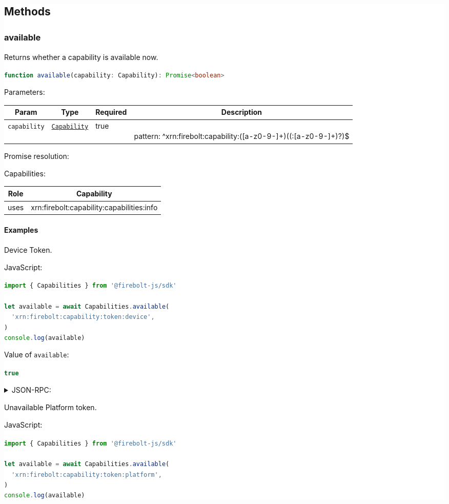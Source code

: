 ## Methods

### available

Returns whether a capability is available now.

```typescript
function available(capability: Capability): Promise<boolean>
```

Parameters:

| Param        | Type                                                | Required | Description                                                            |
| ------------ | --------------------------------------------------- | -------- | ---------------------------------------------------------------------- |
| `capability` | [`Capability`](../Capabilities/schemas/#Capability) | true     | <br/>pattern: ^xrn:firebolt:capability:([a-z0-9\-]+)((:[a-z0-9\-]+)?)$ |

Promise resolution:

Capabilities:

| Role | Capability                                |
| ---- | ----------------------------------------- |
| uses | xrn:firebolt:capability:capabilities:info |

#### Examples

Device Token.

JavaScript:

```javascript
import { Capabilities } from '@firebolt-js/sdk'

let available = await Capabilities.available(
  'xrn:firebolt:capability:token:device',
)
console.log(available)
```

Value of `available`:

```javascript
true
```

<details markdown="1" ><summary>JSON-RPC:</summary></details>

Unavailable Platform token.

JavaScript:

```javascript
import { Capabilities } from '@firebolt-js/sdk'

let available = await Capabilities.available(
  'xrn:firebolt:capability:token:platform',
)
console.log(available)
```
